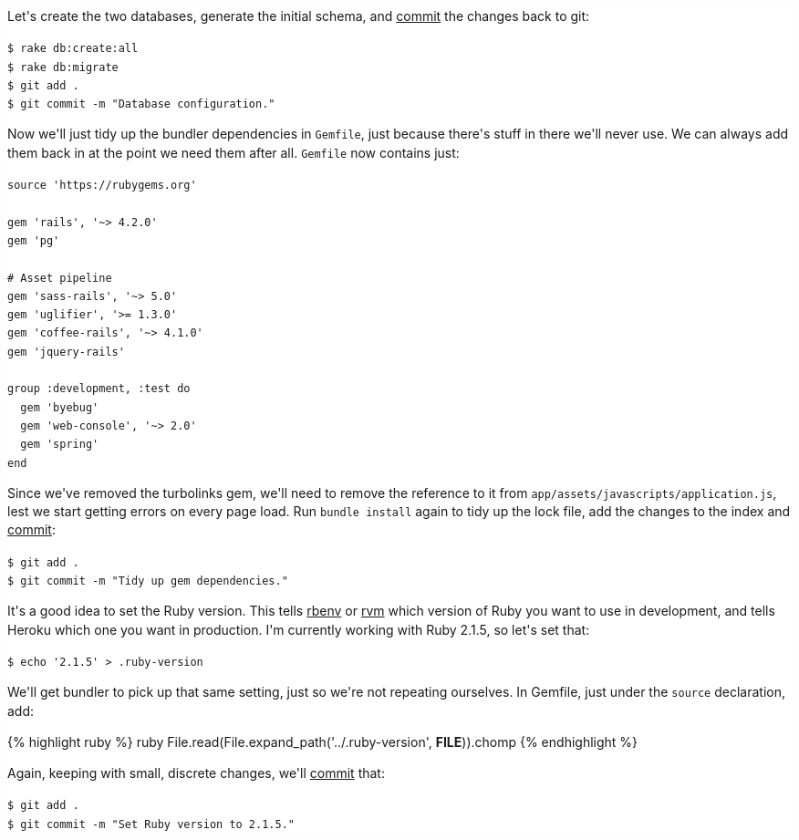 Let's create the two databases, generate the initial schema, and [commit](https://github.com/mathie/perspectives/commit/ac4c53dd8dc1a899ea7fd496c130776b7658abf4) the
changes back to git:

    $ rake db:create:all
    $ rake db:migrate
    $ git add .
    $ git commit -m "Database configuration."

Now we'll just tidy up the bundler dependencies in `Gemfile`, just because
there's stuff in there we'll never use. We can always add them back in at the
point we need them after all. `Gemfile` now contains just:

    source 'https://rubygems.org'

    gem 'rails', '~> 4.2.0'
    gem 'pg'

    # Asset pipeline
    gem 'sass-rails', '~> 5.0'
    gem 'uglifier', '>= 1.3.0'
    gem 'coffee-rails', '~> 4.1.0'
    gem 'jquery-rails'

    group :development, :test do
      gem 'byebug'
      gem 'web-console', '~> 2.0'
      gem 'spring'
    end

Since we've removed the turbolinks gem, we'll need to remove the reference to
it from `app/assets/javascripts/application.js`, lest we start getting errors
on every page load. Run `bundle install` again to tidy up the lock file, add
the changes to the index and [commit](https://github.com/mathie/perspectives/commit/db9a3ce07c804d41142ff42ae8cb7fdebc63cb5d):

    $ git add .
    $ git commit -m "Tidy up gem dependencies."

It's a good idea to set the Ruby version. This tells [rbenv][] or [rvm][] which
version of Ruby you want to use in development, and tells Heroku which one you
want in production. I'm currently working with Ruby 2.1.5, so let's set that:

    $ echo '2.1.5' > .ruby-version

We'll get bundler to pick up that same setting, just so we're not repeating
ourselves. In Gemfile, just under the `source` declaration, add:

{% highlight ruby %}
ruby File.read(File.expand_path('../.ruby-version', __FILE__)).chomp
{% endhighlight %}

Again, keeping with small, discrete changes, we'll [commit](https://github.com/mathie/perspectives/commit/e2be1b3d6c5fc709d1f9ab71ce42585c2f193988) that:

    $ git add .
    $ git commit -m "Set Ruby version to 2.1.5."


[42release]: http://weblog.rubyonrails.org/2014/12/19/Rails-4-2-final/
[OmniFocus]: https://www.omnigroup.com/omnifocus/
[RSpec]: https://relishapp.com/rspec
[Homebrew]: http://brew.sh
[rbenv]: https://github.com/sstephenson/rbenv
[rvm]: https://rvm.io
[ruby-build]: https://github.com/sstephenson/ruby-build
[heroku toolbelt]: https://toolbelt.heroku.com
[Guard]: http://guardgem.org
[Bootstrap]: http://getbootstrap.com
[Unicorn]: http://unicorn.bogomips.org
[foreman]: http://theforeman.org